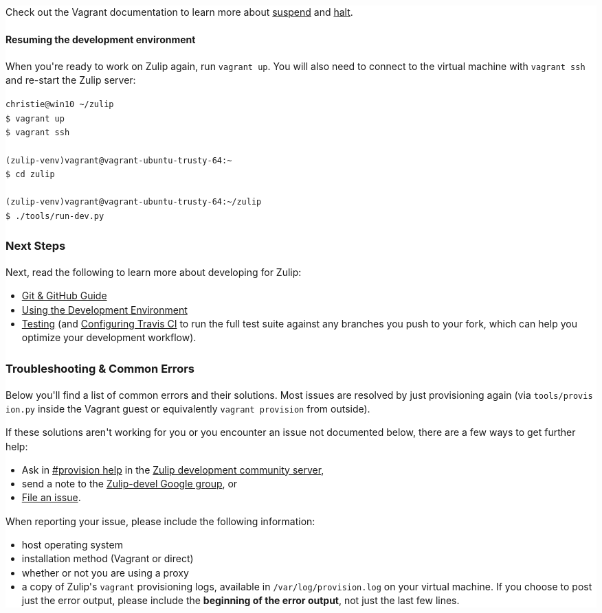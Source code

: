 Check out the Vagrant documentation to learn more about
[suspend](https://www.vagrantup.com/docs/cli/suspend.html) and
[halt](https://www.vagrantup.com/docs/cli/halt.html).

#### Resuming the development environment

When you're ready to work on Zulip again, run `vagrant up`. You will also need
to connect to the virtual machine with `vagrant ssh` and re-start the Zulip
server:

```
christie@win10 ~/zulip
$ vagrant up
$ vagrant ssh

(zulip-venv)vagrant@vagrant-ubuntu-trusty-64:~
$ cd zulip

(zulip-venv)vagrant@vagrant-ubuntu-trusty-64:~/zulip
$ ./tools/run-dev.py
```

### Next Steps

Next, read the following to learn more about developing for Zulip:

* [Git & GitHub Guide][rtd-git-guide]
* [Using the Development Environment][rtd-using-dev-env]
* [Testing][rtd-testing] (and [Configuring Travis CI][travis-ci] to
run the full test suite against any branches you push to your fork,
which can help you optimize your development workflow).

### Troubleshooting & Common Errors

Below you'll find a list of common errors and their solutions.  Most
issues are resolved by just provisioning again (via
`tools/provision.py` inside the Vagrant guest or equivalently `vagrant
provision` from outside).

If these solutions aren't working for you or you encounter an issue not
documented below, there are a few ways to get further help:

* Ask in [#provision help](https://chat.zulip.org/#narrow/stream/provision.20help)
  in the [Zulip development community server](chat-zulip-org.html),
* send a note to the [Zulip-devel Google
  group](https://groups.google.com/forum/#!forum/zulip-devel), or
* [File an issue](https://github.com/zulip/zulip/issues).

When reporting your issue, please include the following information:

* host operating system
* installation method (Vagrant or direct)
* whether or not you are using a proxy
* a copy of Zulip's `vagrant` provisioning logs, available in
  `/var/log/provision.log` on your virtual machine.  If you choose to
  post just the error output, please include the **beginning of the
  error output**, not just the last few lines.


[cygwin-dl]: http://cygwin.com/
[vagrant-dl]: https://www.vagrantup.com/downloads.html
[vagrant-dl-win]: https://releases.hashicorp.com/vagrant/1.8.6/vagrant_1.8.6.msi
[vagrant-dl-macos]: https://releases.hashicorp.com/vagrant/1.8.6/vagrant_1.8.6.dmg
[vagrant-dl-deb]: https://releases.hashicorp.com/vagrant/1.8.6/vagrant_1.8.6_x86_64.deb
[vagrant-lxc]: https://github.com/fgrehm/vagrant-lxc
[vbox-dl]: https://www.virtualbox.org/wiki/Downloads
[vmware-fusion-dl]: http://www.vmware.com/products/fusion.html
[vagrant-vmware-fusion-dl]: https://www.vagrantup.com/vmware/
[avoiding-sudo]: https://github.com/fgrehm/vagrant-lxc#avoiding-sudo-passwords
[install-advanced]: dev-setup-non-vagrant.html
[lxc-sf]: https://github.com/fgrehm/vagrant-lxc/wiki/FAQ#help-my-shared-folders-have-the-wrong-owner
[rtd-git-guide]: git-guide.html
[rtd-testing]: testing.html
[rtd-using-dev-env]: using-dev-environment.html
[rtd-dev-remote]: dev-remote.html
[git-bash]: https://git-for-windows.github.io/
[bash-admin-setup]: https://superuser.com/questions/1002262/run-applications-as-administrator-by-default-in-windows-10
[set-up-git]: git-guide.html#set-up-git
[travis-ci]: git-guide.html#step-3-configure-travis-ci-continuous-integration